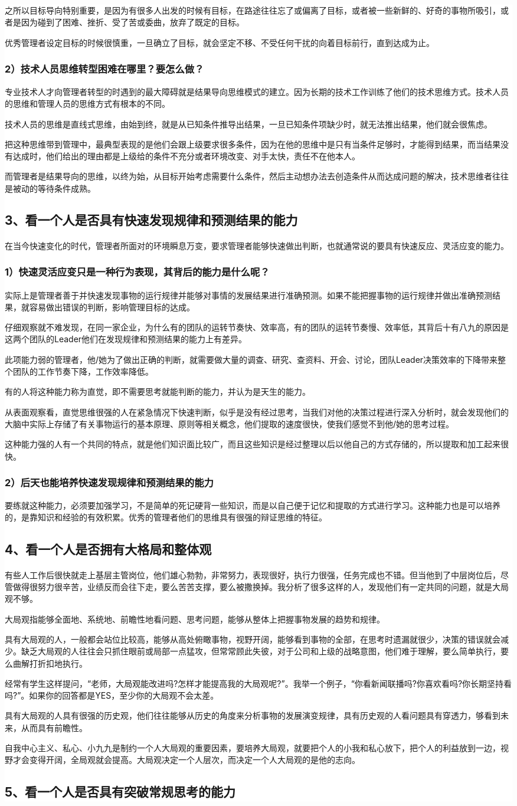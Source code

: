 之所以目标导向特别重要，是因为有很多人出发的时候有目标，在路途往往忘了或偏离了目标，或者被一些新鲜的、好奇的事物所吸引，或者是因为碰到了困难、挫折、受了苦或委曲，放弃了既定的目标。

优秀管理者设定目标的时候很慎重，一旦确立了目标，就会坚定不移、不受任何干扰的向着目标前行，直到达成为止。

### 2）技术人员思维转型困难在哪里？要怎么做？

专业技术人才向管理者转型的时遇到的最大障碍就是结果导向思维模式的建立。因为长期的技术工作训练了他们的技术思维方式。技术人员的思维和管理人员的思维方式有根本的不同。

技术人员的思维是直线式思维，由始到终，就是从已知条件推导出结果，一旦已知条件项缺少时，就无法推出结果，他们就会很焦虑。

把这种思维带到管理中，最典型表现的是他们会跟上级要求很多条件，因为在他的思维中是只有当条件足够时，才能得到结果，而当结果没有达成时，他们给出的理由都是上级给的条件不充分或者环境改变、对手太快，责任不在他本人。

而管理者是结果导向的思维，以终为始，从目标开始考虑需要什么条件，然后主动想办法去创造条件从而达成问题的解决，技术思维者往往是被动的等待条件成熟。

## 3、看一个人是否具有快速发现规律和预测结果的能力

在当今快速变化的时代，管理者所面对的环境瞬息万变，要求管理者能够快速做出判断，也就通常说的要具有快速反应、灵活应变的能力。

### 1）快速灵活应变只是一种行为表现，其背后的能力是什么呢？

实际上是管理者善于并快速发现事物的运行规律并能够对事情的发展结果进行准确预测。如果不能把握事物的运行规律并做出准确预测结果，就容易做出错误的判断，影响管理目标的达成。

仔细观察就不难发现，在同一家企业，为什么有的团队的运转节奏快、效率高，有的团队的运转节奏慢、效率低，其背后十有八九的原因是这两个团队的Leader他们在发现规律和预测结果的能力上有差异。

此项能力弱的管理者，他/她为了做出正确的判断，就需要做大量的调查、研究、查资料、开会、讨论，团队Leader决策效率的下降带来整个团队的工作节奏下降，工作效率降低。

有的人将这种能力称为直觉，即不需要思考就能判断的能力，并认为是天生的能力。

从表面观察看，直觉思维很强的人在紧急情况下快速判断，似乎是没有经过思考，当我们对他的决策过程进行深入分析时，就会发现他们的大脑中实际上存储了有关事物运行的基本原理、原则等相关概念，他们提取的速度很快，使我们感觉不到他/她的思考过程。

这种能力强的人有一个共同的特点，就是他们知识面比较广，而且这些知识是经过整理以后以他自己的方式存储的，所以提取和加工起来很快。

### 2）后天也能培养快速发现规律和预测结果的能力

要练就这种能力，必须要加强学习，不是简单的死记硬背一些知识，而是以自己便于记忆和提取的方式进行学习。这种能力也是可以培养的，是靠知识和经验的有效积累。优秀的管理者他们的思维具有很强的辩证思维的特征。

## 4、看一个人是否拥有大格局和整体观

有些人工作后很快就走上基层主管岗位，他们雄心勃勃，非常努力，表现很好，执行力很强，任务完成也不错。但当他到了中层岗位后，尽管做得很努力很辛苦，业绩反而会往下走，要么苦苦支撑，要么被撒换掉。我分析了很多这样的人，发现他们有一定共同的问题，就是大局观不够。

大局观指能够全面地、系统地、前瞻性地看问题、思考问题，能够从整体上把握事物发展的趋势和规律。

具有大局观的人，一般都会站位比较高，能够从高处俯瞰事物，视野开阔，能够看到事物的全部，在思考时遗漏就很少，决策的错误就会减少。缺乏大局观的人往往会只抓住眼前或局部一点猛攻，但常常顾此失彼，对于公司和上级的战略意图，他们难于理解，要么简单执行，要么曲解打折扣地执行。

经常有学生这样提问，“老师，大局观能改进吗?怎样才能提高我的大局观呢?”。我举一个例子，“你看新闻联播吗?你喜欢看吗?你长期坚持看吗?”。如果你的回答都是YES，至少你的大局观不会太差。

具有大局观的人具有很强的历史观，他们往往能够从历史的角度来分析事物的发展演变规律，具有历史观的人看问题具有穿透力，够看到未来，从而具有前瞻性。

自我中心主义、私心、小九九是制约一个人大局观的重要因素，要培养大局观，就要把个人的小我和私心放下，把个人的利益放到一边，视野才会变得开阔，全局观就会提高。大局观决定一个人层次，而决定一个人大局观的是他的志向。

## 5、看一个人是否具有突破常规思考的能力
